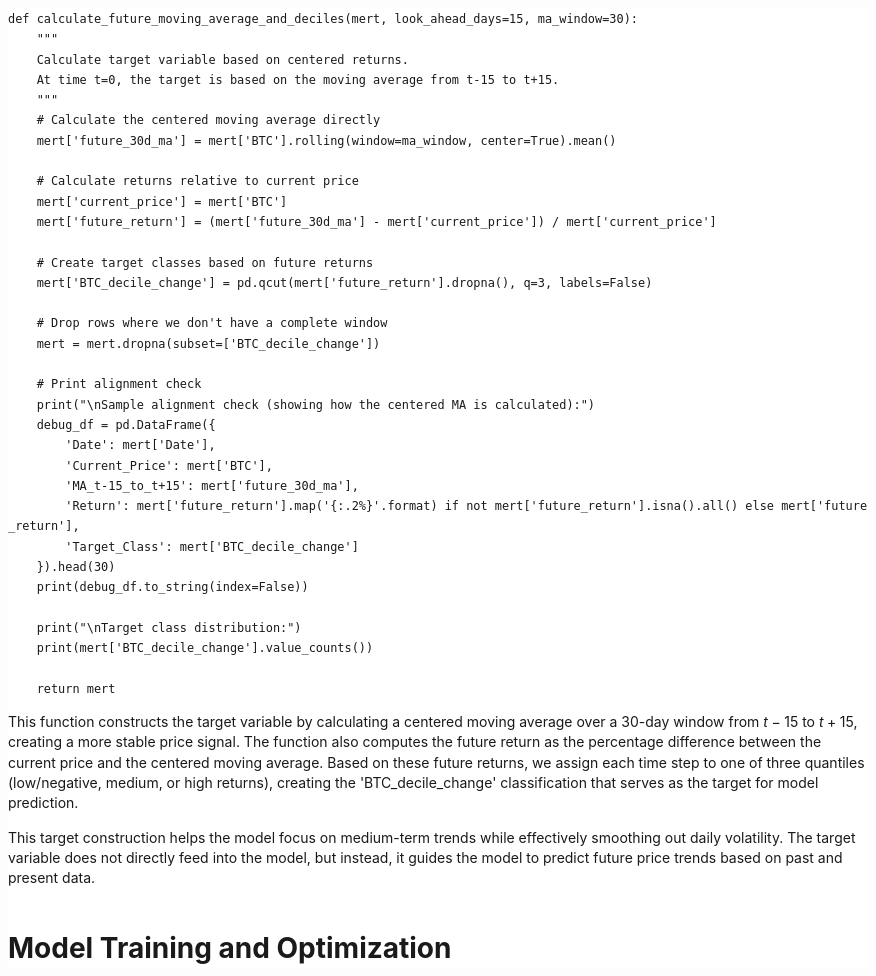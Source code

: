 ``` {.Python breaklines=""}
def calculate_future_moving_average_and_deciles(mert, look_ahead_days=15, ma_window=30):
    """
    Calculate target variable based on centered returns.
    At time t=0, the target is based on the moving average from t-15 to t+15.
    """
    # Calculate the centered moving average directly
    mert['future_30d_ma'] = mert['BTC'].rolling(window=ma_window, center=True).mean()
    
    # Calculate returns relative to current price
    mert['current_price'] = mert['BTC']
    mert['future_return'] = (mert['future_30d_ma'] - mert['current_price']) / mert['current_price']
    
    # Create target classes based on future returns
    mert['BTC_decile_change'] = pd.qcut(mert['future_return'].dropna(), q=3, labels=False)
    
    # Drop rows where we don't have a complete window
    mert = mert.dropna(subset=['BTC_decile_change'])
    
    # Print alignment check
    print("\nSample alignment check (showing how the centered MA is calculated):")
    debug_df = pd.DataFrame({
        'Date': mert['Date'],
        'Current_Price': mert['BTC'],
        'MA_t-15_to_t+15': mert['future_30d_ma'],
        'Return': mert['future_return'].map('{:.2%}'.format) if not mert['future_return'].isna().all() else mert['future_return'],
        'Target_Class': mert['BTC_decile_change']
    }).head(30)
    print(debug_df.to_string(index=False))
    
    print("\nTarget class distribution:")
    print(mert['BTC_decile_change'].value_counts())
    
    return mert
```

This function constructs the target variable by calculating a centered
moving average over a 30-day window from $t-15$ to $t+15$, creating a
more stable price signal. The function also computes the future return
as the percentage difference between the current price and the centered
moving average. Based on these future returns, we assign each time step
to one of three quantiles (low/negative, medium, or high returns),
creating the 'BTC_decile_change' classification that serves as the
target for model prediction.

This target construction helps the model focus on medium-term trends
while effectively smoothing out daily volatility. The target variable
does not directly feed into the model, but instead, it guides the model
to predict future price trends based on past and present data.

# Model Training and Optimization
